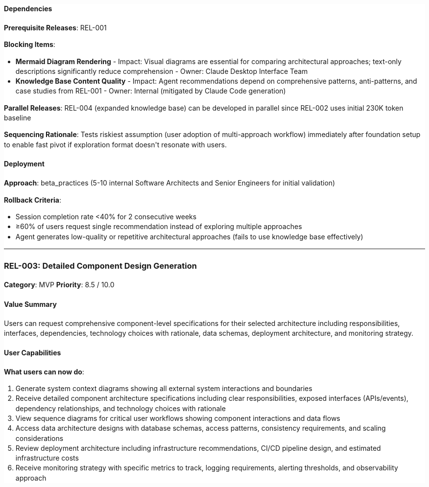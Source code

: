#### Dependencies

**Prerequisite Releases**: REL-001

**Blocking Items**:
- **Mermaid Diagram Rendering** - Impact: Visual diagrams are essential for comparing architectural approaches; text-only descriptions significantly reduce comprehension - Owner: Claude Desktop Interface Team
- **Knowledge Base Content Quality** - Impact: Agent recommendations depend on comprehensive patterns, anti-patterns, and case studies from REL-001 - Owner: Internal (mitigated by Claude Code generation)

**Parallel Releases**: REL-004 (expanded knowledge base) can be developed in parallel since REL-002 uses initial 230K token baseline

**Sequencing Rationale**: Tests riskiest assumption (user adoption of multi-approach workflow) immediately after foundation setup to enable fast pivot if exploration format doesn't resonate with users.

#### Deployment

**Approach**: beta_practices (5-10 internal Software Architects and Senior Engineers for initial validation)

**Rollback Criteria**:
- Session completion rate <40% for 2 consecutive weeks
- ≥60% of users request single recommendation instead of exploring multiple approaches
- Agent generates low-quality or repetitive architectural approaches (fails to use knowledge base effectively)

---

### REL-003: Detailed Component Design Generation

**Category**: MVP
**Priority**: 8.5 / 10.0

#### Value Summary
Users can request comprehensive component-level specifications for their selected architecture including responsibilities, interfaces, dependencies, technology choices with rationale, data schemas, deployment architecture, and monitoring strategy.

#### User Capabilities
**What users can now do**:
1. Generate system context diagrams showing all external system interactions and boundaries
2. Receive detailed component architecture specifications including clear responsibilities, exposed interfaces (APIs/events), dependency relationships, and technology choices with rationale
3. View sequence diagrams for critical user workflows showing component interactions and data flows
4. Access data architecture designs with database schemas, access patterns, consistency requirements, and scaling considerations
5. Review deployment architecture including infrastructure recommendations, CI/CD pipeline design, and estimated infrastructure costs
6. Receive monitoring strategy with specific metrics to track, logging requirements, alerting thresholds, and observability approach

